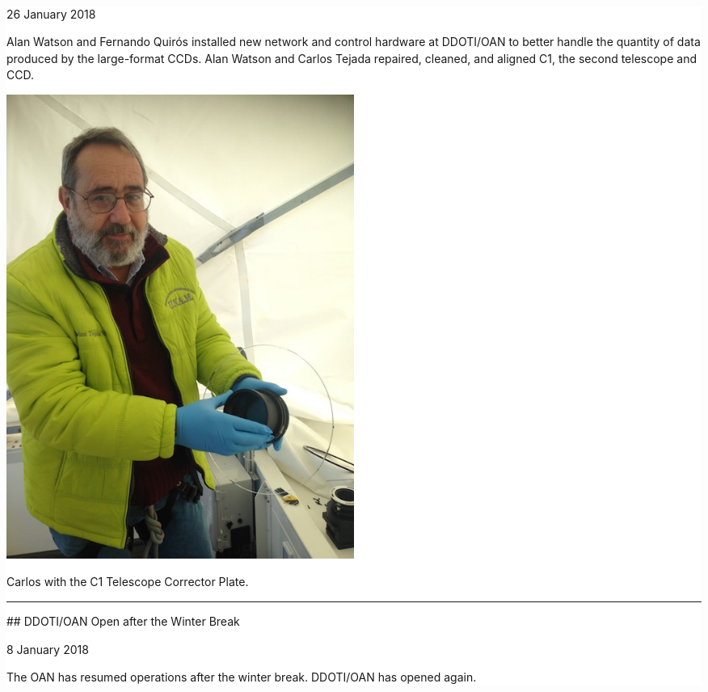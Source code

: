 26 January 2018

Alan Watson and Fernando Quirós installed new network and control
hardware at DDOTI/OAN to better handle the quantity of data produced by
the large-format CCDs. Alan Watson and Carlos Tejada repaired, cleaned,
and aligned C1, the second telescope and CCD.

<a href="news/carlos-with-C1-corrector-plate.jpg"><img src="news/carlos-with-C1-corrector-plate-small.jpg" alt="Carlos with the C1 Telescope Corrector Plate" style="width: 50%;"/></a>

<p class="caption">Carlos with the C1 Telescope Corrector Plate.</p>

<hr/>

<a name="20180108"/>
## DDOTI/OAN Open after the Winter Break

8 January 2018

The OAN has resumed operations after the winter break. DDOTI/OAN has opened again.
